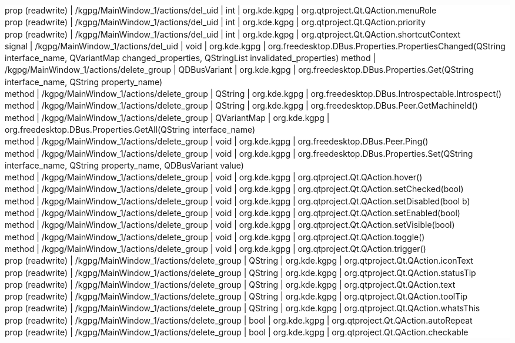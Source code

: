 prop (readwrite) | /kgpg/MainWindow_1/actions/del_uid                      | int          | org.kde.kgpg | org.qtproject.Qt.QAction.menuRole                                                                                                            
prop (readwrite) | /kgpg/MainWindow_1/actions/del_uid                      | int          | org.kde.kgpg | org.qtproject.Qt.QAction.priority                                                                                                            
prop (readwrite) | /kgpg/MainWindow_1/actions/del_uid                      | int          | org.kde.kgpg | org.qtproject.Qt.QAction.shortcutContext                                                                                                     
signal           | /kgpg/MainWindow_1/actions/del_uid                      | void         | org.kde.kgpg | org.freedesktop.DBus.Properties.PropertiesChanged(QString interface_name, QVariantMap changed_properties, QStringList invalidated_properties)
method           | /kgpg/MainWindow_1/actions/delete_group                 | QDBusVariant | org.kde.kgpg | org.freedesktop.DBus.Properties.Get(QString interface_name, QString property_name)                                                           
method           | /kgpg/MainWindow_1/actions/delete_group                 | QString      | org.kde.kgpg | org.freedesktop.DBus.Introspectable.Introspect()                                                                                             
method           | /kgpg/MainWindow_1/actions/delete_group                 | QString      | org.kde.kgpg | org.freedesktop.DBus.Peer.GetMachineId()                                                                                                     
method           | /kgpg/MainWindow_1/actions/delete_group                 | QVariantMap  | org.kde.kgpg | org.freedesktop.DBus.Properties.GetAll(QString interface_name)                                                                               
method           | /kgpg/MainWindow_1/actions/delete_group                 | void         | org.kde.kgpg | org.freedesktop.DBus.Peer.Ping()                                                                                                             
method           | /kgpg/MainWindow_1/actions/delete_group                 | void         | org.kde.kgpg | org.freedesktop.DBus.Properties.Set(QString interface_name, QString property_name, QDBusVariant value)                                       
method           | /kgpg/MainWindow_1/actions/delete_group                 | void         | org.kde.kgpg | org.qtproject.Qt.QAction.hover()                                                                                                             
method           | /kgpg/MainWindow_1/actions/delete_group                 | void         | org.kde.kgpg | org.qtproject.Qt.QAction.setChecked(bool)                                                                                                    
method           | /kgpg/MainWindow_1/actions/delete_group                 | void         | org.kde.kgpg | org.qtproject.Qt.QAction.setDisabled(bool b)                                                                                                 
method           | /kgpg/MainWindow_1/actions/delete_group                 | void         | org.kde.kgpg | org.qtproject.Qt.QAction.setEnabled(bool)                                                                                                    
method           | /kgpg/MainWindow_1/actions/delete_group                 | void         | org.kde.kgpg | org.qtproject.Qt.QAction.setVisible(bool)                                                                                                    
method           | /kgpg/MainWindow_1/actions/delete_group                 | void         | org.kde.kgpg | org.qtproject.Qt.QAction.toggle()                                                                                                            
method           | /kgpg/MainWindow_1/actions/delete_group                 | void         | org.kde.kgpg | org.qtproject.Qt.QAction.trigger()                                                                                                           
prop (readwrite) | /kgpg/MainWindow_1/actions/delete_group                 | QString      | org.kde.kgpg | org.qtproject.Qt.QAction.iconText                                                                                                            
prop (readwrite) | /kgpg/MainWindow_1/actions/delete_group                 | QString      | org.kde.kgpg | org.qtproject.Qt.QAction.statusTip                                                                                                           
prop (readwrite) | /kgpg/MainWindow_1/actions/delete_group                 | QString      | org.kde.kgpg | org.qtproject.Qt.QAction.text                                                                                                                
prop (readwrite) | /kgpg/MainWindow_1/actions/delete_group                 | QString      | org.kde.kgpg | org.qtproject.Qt.QAction.toolTip                                                                                                             
prop (readwrite) | /kgpg/MainWindow_1/actions/delete_group                 | QString      | org.kde.kgpg | org.qtproject.Qt.QAction.whatsThis                                                                                                           
prop (readwrite) | /kgpg/MainWindow_1/actions/delete_group                 | bool         | org.kde.kgpg | org.qtproject.Qt.QAction.autoRepeat                                                                                                          
prop (readwrite) | /kgpg/MainWindow_1/actions/delete_group                 | bool         | org.kde.kgpg | org.qtproject.Qt.QAction.checkable                                                                                                           